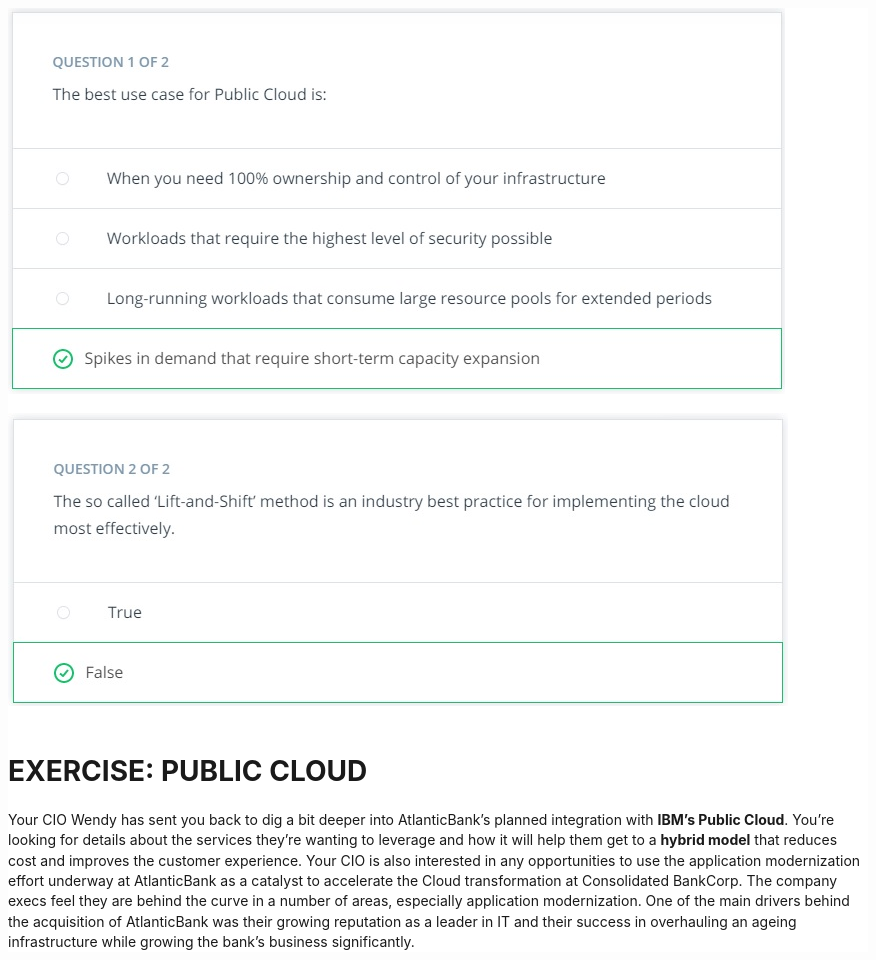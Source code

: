 ![](https://raw.githubusercontent.com/ARBUCHELI/HYBRID-CLOUD-ENGINEER-NANODEGREE-PROGRAM-/main/images/38.jpg)

![](https://raw.githubusercontent.com/ARBUCHELI/HYBRID-CLOUD-ENGINEER-NANODEGREE-PROGRAM-/main/images/39.jpg)




# EXERCISE: PUBLIC CLOUD

Your CIO Wendy has sent you back to dig a bit deeper into AtlanticBank’s planned integration with <strong>IBM’s Public Cloud</strong>. You’re looking for details about the services they’re wanting to leverage and how it will help them get to a <strong>hybrid model</strong> that reduces cost and improves the customer experience. Your CIO is also interested in any opportunities to use the application modernization effort underway at AtlanticBank as a catalyst to accelerate the Cloud transformation at Consolidated BankCorp. The company execs feel they are behind the curve in a number of areas, especially application modernization. One of the main drivers behind the acquisition of AtlanticBank was their growing reputation as a leader in IT and their success in overhauling an ageing infrastructure while growing the bank’s business significantly.
